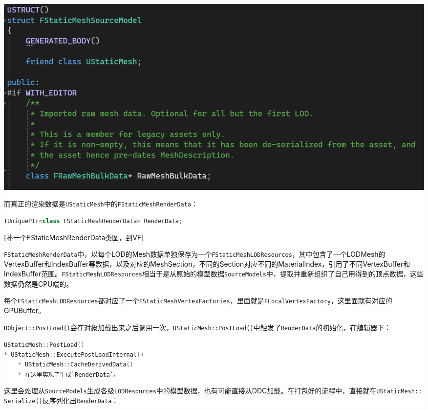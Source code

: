 ![VF_SerializeSourceModel](../assets/UE/VF_SerializeSourceModel.png)

而真正的渲染数据是`UStaticMesh`中的`FStaticMeshRenderData`：
```c++
TUniquePtr<class FStaticMeshRenderData> RenderData;
```
[补一个FStaticMeshRenderData类图，到VF]

`FStaticMeshRenderData`中，以每个LOD的Mesh数据单独保存为一个`FStaticMeshLODResources`，其中包含了一个LODMesh的VertexBuffer和IndexBuffer等数据，以及对应的MeshSection，不同的Section对应不同的MaterialIndex，引用了不同VertexBuffer和IndexBuffer范围。`FStaticMeshLODResources`相当于是从原始的模型数据`SourceModels`中，提取并重新组织了自己用得到的顶点数据，这些数据仍然是CPU端的。

每个`FStaticMeshLODResources`都对应了一个`FStaticMeshVertexFactories`，里面就是`FLocalVertexFactory`，这里面就有对应的GPUBuffer。

`UObject::PostLoad()`会在对象加载出来之后调用一次，`UStaticMesh::PostLoad()`中触发了`RenderData`的初始化，在编辑器下：
```c++
UStaticMesh::PostLoad()
* UStaticMesh::ExecutePostLoadInternal()
    * UStaticMesh::CacheDerivedData()   
    * 在这里实现了生成`RenderData`。
```
这里会处理从`SourceModels`生成各级`LODResources`中的模型数据，也有可能直接从DDC加载。在打包好的流程中，直接就在`UStaticMesh::Serialize()`反序列化出`RenderData`：
